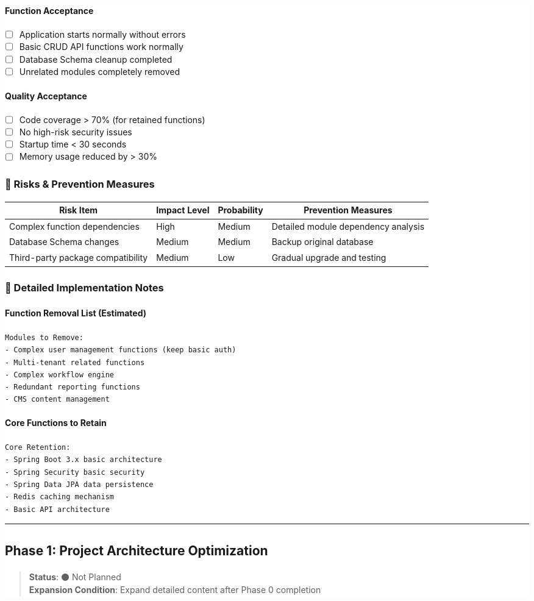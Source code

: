 #### Function Acceptance

- [ ] Application starts normally without errors
- [ ] Basic CRUD API functions work normally
- [ ] Database Schema cleanup completed
- [ ] Unrelated modules completely removed

#### Quality Acceptance

- [ ] Code coverage > 70% (for retained functions)
- [ ] No high-risk security issues
- [ ] Startup time < 30 seconds
- [ ] Memory usage reduced by > 30%

### 🚧 Risks & Prevention Measures

| Risk Item | Impact Level | Probability | Prevention Measures |
|-----------|-------------|-------------|-------------------|
| Complex function dependencies | High | Medium | Detailed module dependency analysis |
| Database Schema changes | Medium | Medium | Backup original database |
| Third-party package compatibility | Medium | Low | Gradual upgrade and testing |

### 📝 Detailed Implementation Notes

#### Function Removal List (Estimated)

```text
Modules to Remove:
- Complex user management functions (keep basic auth)
- Multi-tenant related functions
- Complex workflow engine
- Redundant reporting functions
- CMS content management
```

#### Core Functions to Retain

```text
Core Retention:
- Spring Boot 3.x basic architecture
- Spring Security basic security
- Spring Data JPA data persistence
- Redis caching mechanism
- Basic API architecture
```

---

## Phase 1: Project Architecture Optimization

> **Status**: ⚫ Not Planned  
> **Expansion Condition**: Expand detailed content after Phase 0 completion
